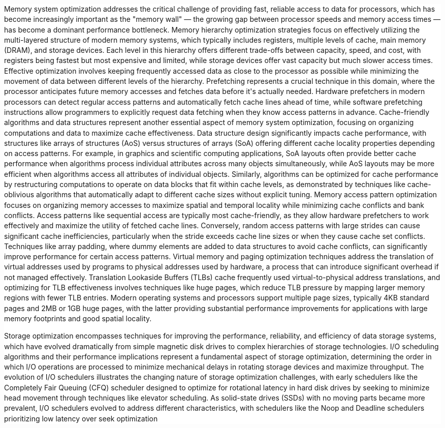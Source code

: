 Memory system optimization addresses the critical challenge of providing fast, reliable access to data for processors, which has become increasingly important as the "memory wall" — the growing gap between processor speeds and memory access times — has become a dominant performance bottleneck. Memory hierarchy optimization strategies focus on effectively utilizing the multi-layered structure of modern memory systems, which typically includes registers, multiple levels of cache, main memory (DRAM), and storage devices. Each level in this hierarchy offers different trade-offs between capacity, speed, and cost, with registers being fastest but most expensive and limited, while storage devices offer vast capacity but much slower access times. Effective optimization involves keeping frequently accessed data as close to the processor as possible while minimizing the movement of data between different levels of the hierarchy. Prefetching represents a crucial technique in this domain, where the processor anticipates future memory accesses and fetches data before it's actually needed. Hardware prefetchers in modern processors can detect regular access patterns and automatically fetch cache lines ahead of time, while software prefetching instructions allow programmers to explicitly request data fetching when they know access patterns in advance. Cache-friendly algorithms and data structures represent another essential aspect of memory system optimization, focusing on organizing computations and data to maximize cache effectiveness. Data structure design significantly impacts cache performance, with structures like arrays of structures (AoS) versus structures of arrays (SoA) offering different cache locality properties depending on access patterns. For example, in graphics and scientific computing applications, SoA layouts often provide better cache performance when algorithms process individual attributes across many objects simultaneously, while AoS layouts may be more efficient when algorithms access all attributes of individual objects. Similarly, algorithms can be optimized for cache performance by restructuring computations to operate on data blocks that fit within cache levels, as demonstrated by techniques like cache-oblivious algorithms that automatically adapt to different cache sizes without explicit tuning. Memory access pattern optimization focuses on organizing memory accesses to maximize spatial and temporal locality while minimizing cache conflicts and bank conflicts. Access patterns like sequential access are typically most cache-friendly, as they allow hardware prefetchers to work effectively and maximize the utility of fetched cache lines. Conversely, random access patterns with large strides can cause significant cache inefficiencies, particularly when the stride exceeds cache line sizes or when they cause cache set conflicts. Techniques like array padding, where dummy elements are added to data structures to avoid cache conflicts, can significantly improve performance for certain access patterns. Virtual memory and paging optimization techniques address the translation of virtual addresses used by programs to physical addresses used by hardware, a process that can introduce significant overhead if not managed effectively. Translation Lookaside Buffers (TLBs) cache frequently used virtual-to-physical address translations, and optimizing for TLB effectiveness involves techniques like huge pages, which reduce TLB pressure by mapping larger memory regions with fewer TLB entries. Modern operating systems and processors support multiple page sizes, typically 4KB standard pages and 2MB or 1GB huge pages, with the latter providing substantial performance improvements for applications with large memory footprints and good spatial locality.

Storage optimization encompasses techniques for improving the performance, reliability, and efficiency of data storage systems, which have evolved dramatically from simple magnetic disk drives to complex hierarchies of storage technologies. I/O scheduling algorithms and their performance implications represent a fundamental aspect of storage optimization, determining the order in which I/O operations are processed to minimize mechanical delays in rotating storage devices and maximize throughput. The evolution of I/O schedulers illustrates the changing nature of storage optimization challenges, with early schedulers like the Completely Fair Queuing (CFQ) scheduler designed to optimize for rotational latency in hard disk drives by seeking to minimize head movement through techniques like elevator scheduling. As solid-state drives (SSDs) with no moving parts became more prevalent, I/O schedulers evolved to address different characteristics, with schedulers like the Noop and Deadline schedulers prioritizing low latency over seek optimization
